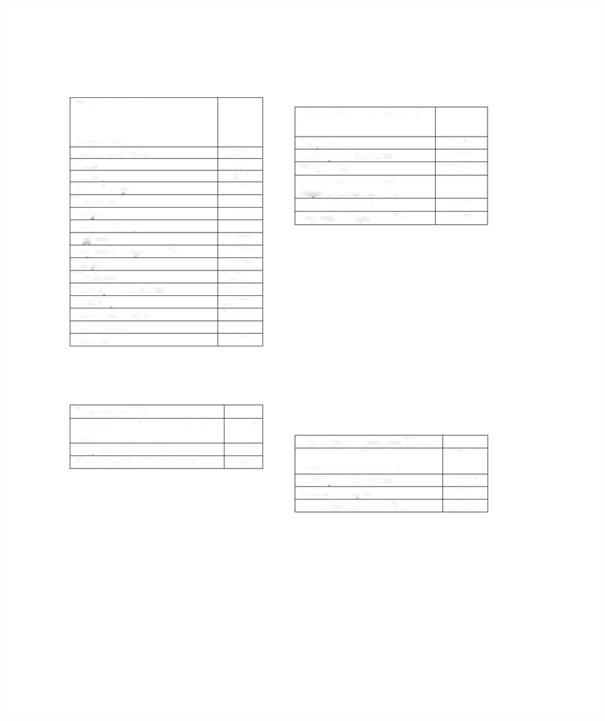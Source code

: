 ![TheAdderallEpidemicAProposedCyclicRelations_5_105](Generated/images/TheAdderallEpidemicAProposedCyclicRelations_5_105.png)

